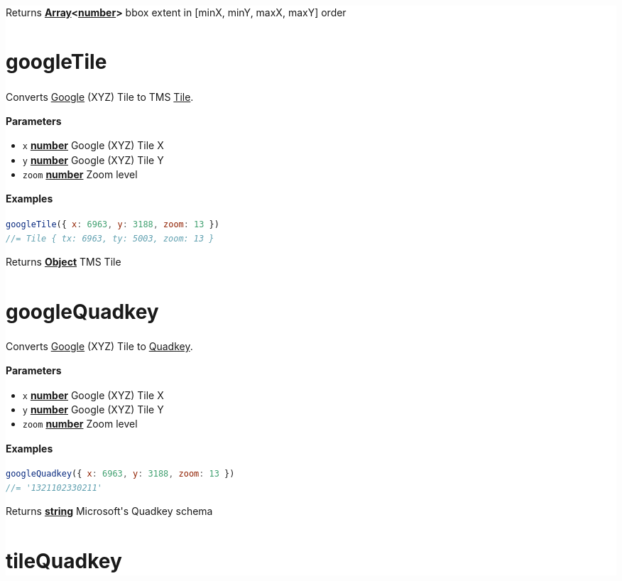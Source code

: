 Returns **[Array](https://developer.mozilla.org/en-US/docs/Web/JavaScript/Reference/Global_Objects/Array)&lt;[number](https://developer.mozilla.org/en-US/docs/Web/JavaScript/Reference/Global_Objects/Number)>** bbox extent in [minX, minY, maxX, maxY] order

# googleTile

Converts [Google](https://en.wikipedia.org/wiki/Tiled_web_map) (XYZ) Tile to TMS [Tile](https://en.wikipedia.org/wiki/Tiled_web_map).

**Parameters**

-   `x` **[number](https://developer.mozilla.org/en-US/docs/Web/JavaScript/Reference/Global_Objects/Number)** Google (XYZ) Tile X
-   `y` **[number](https://developer.mozilla.org/en-US/docs/Web/JavaScript/Reference/Global_Objects/Number)** Google (XYZ) Tile Y
-   `zoom` **[number](https://developer.mozilla.org/en-US/docs/Web/JavaScript/Reference/Global_Objects/Number)** Zoom level

**Examples**

```javascript
googleTile({ x: 6963, y: 3188, zoom: 13 })
//= Tile { tx: 6963, ty: 5003, zoom: 13 }
```

Returns **[Object](https://developer.mozilla.org/en-US/docs/Web/JavaScript/Reference/Global_Objects/Object)** TMS Tile

# googleQuadkey

Converts [Google](https://en.wikipedia.org/wiki/Tiled_web_map) (XYZ) Tile to [Quadkey](https://msdn.microsoft.com/en-us/library/bb259689.aspx).

**Parameters**

-   `x` **[number](https://developer.mozilla.org/en-US/docs/Web/JavaScript/Reference/Global_Objects/Number)** Google (XYZ) Tile X
-   `y` **[number](https://developer.mozilla.org/en-US/docs/Web/JavaScript/Reference/Global_Objects/Number)** Google (XYZ) Tile Y
-   `zoom` **[number](https://developer.mozilla.org/en-US/docs/Web/JavaScript/Reference/Global_Objects/Number)** Zoom level

**Examples**

```javascript
googleQuadkey({ x: 6963, y: 3188, zoom: 13 })
//= '1321102330211'
```

Returns **[string](https://developer.mozilla.org/en-US/docs/Web/JavaScript/Reference/Global_Objects/String)** Microsoft's Quadkey schema

# tileQuadkey
